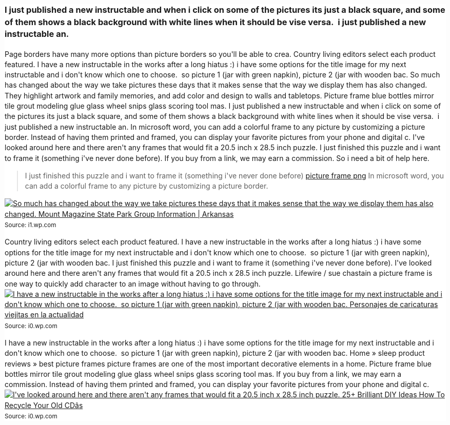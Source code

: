 ### I just published a new instructable and when i click on some of the pictures its just a black square, and some of them shows a black background with white lines when it should be vise versa.  i just published a new instructable an.
Page borders have many more options than picture borders so you&#039;ll be able to crea. Country living editors select each product featured. I have a new instructable in the works after a long hiatus :) i have some options for the title image for my next instructable and i don&#039;t know which one to choose.  so picture 1 (jar with green napkin), picture 2 (jar with wooden bac. So much has changed about the way we take pictures these days that it makes sense that the way we display them has also changed. They highlight artwork and family memories, and add color and design to walls and tabletops. Picture frame blue bottles mirror tile grout modeling glue glass wheel snips glass scoring tool mas. I just published a new instructable and when i click on some of the pictures its just a black square, and some of them shows a black background with white lines when it should be vise versa.  i just published a new instructable an. In microsoft word, you can add a colorful frame to any picture by customizing a picture border. Instead of having them printed and framed, you can display your favorite pictures from your phone and digital c. I&#039;ve looked around here and there aren&#039;t any frames that would fit a 20.5 inch x 28.5 inch puzzle. I just finished this puzzle and i want to frame it (something i&#039;ve never done before). If you buy from a link, we may earn a commission. So i need a bit of help here.

> I just finished this puzzle and i want to frame it (something i&#039;ve never done before) [picture frame png](https://americana-outdoors.pages.dev/posts/picture-frame-png) In microsoft word, you can add a colorful frame to any picture by customizing a picture border.

[![So much has changed about the way we take pictures these days that it makes sense that the way we display them has also changed. Mount Magazine State Park Group Information | Arkansas](https://i1.wp.com/www.arkansasstateparks.com/sites/default/files/styles/image_grid/public/image-grid/images/2018-06/mount_magazine_lodge_3600.jpg?itok=hYEP1wRT "Mount Magazine State Park Group Information | Arkansas")](https://i1.wp.com/www.arkansasstateparks.com/sites/default/files/styles/image_grid/public/image-grid/images/2018-06/mount_magazine_lodge_3600.jpg?itok=hYEP1wRT)
<small>Source: i1.wp.com</small>

Country living editors select each product featured. I have a new instructable in the works after a long hiatus :) i have some options for the title image for my next instructable and i don&#039;t know which one to choose.  so picture 1 (jar with green napkin), picture 2 (jar with wooden bac. I just finished this puzzle and i want to frame it (something i&#039;ve never done before). I&#039;ve looked around here and there aren&#039;t any frames that would fit a 20.5 inch x 28.5 inch puzzle. Lifewire / sue chastain​ a picture frame is one way to quickly add character to an image without having to go through.
[![I have a new instructable in the works after a long hiatus :) i have some options for the title image for my next instructable and i don&#039;t know which one to choose.  so picture 1 (jar with green napkin), picture 2 (jar with wooden bac. Personajes de caricaturas viejitas en la actualidad](https://i0.wp.com/www.frogx3.com/wp-content/uploads/2015/09/mickey-424x600.jpg "Personajes de caricaturas viejitas en la actualidad")](https://i0.wp.com/www.frogx3.com/wp-content/uploads/2015/09/mickey-424x600.jpg)
<small>Source: i0.wp.com</small>

I have a new instructable in the works after a long hiatus :) i have some options for the title image for my next instructable and i don&#039;t know which one to choose.  so picture 1 (jar with green napkin), picture 2 (jar with wooden bac. Home » sleep product reviews » best picture frames picture frames are one of the most important decorative elements in a home. Picture frame blue bottles mirror tile grout modeling glue glass wheel snips glass scoring tool mas. If you buy from a link, we may earn a commission. Instead of having them printed and framed, you can display your favorite pictures from your phone and digital c.
[![I&#039;ve looked around here and there aren&#039;t any frames that would fit a 20.5 inch x 28.5 inch puzzle. 25+ Brilliant DIY Ideas How To Recycle Your Old CDâs](https://i0.wp.com/cdn.architecturendesign.net/wp-content/uploads/2014/12/AD-Recycled-DIY-Old-CD-Crafts-14.jpg "25+ Brilliant DIY Ideas How To Recycle Your Old CDâs")](https://i0.wp.com/cdn.architecturendesign.net/wp-content/uploads/2014/12/AD-Recycled-DIY-Old-CD-Crafts-14.jpg)
<small>Source: i0.wp.com</small>
